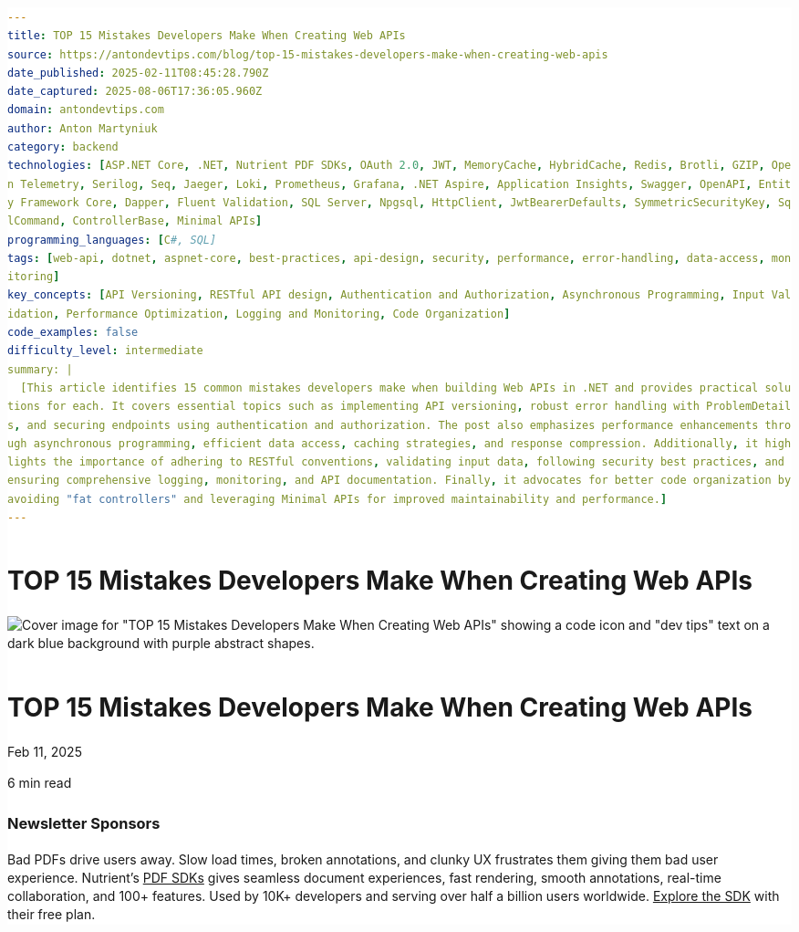 ```yaml
---
title: TOP 15 Mistakes Developers Make When Creating Web APIs
source: https://antondevtips.com/blog/top-15-mistakes-developers-make-when-creating-web-apis
date_published: 2025-02-11T08:45:28.790Z
date_captured: 2025-08-06T17:36:05.960Z
domain: antondevtips.com
author: Anton Martyniuk
category: backend
technologies: [ASP.NET Core, .NET, Nutrient PDF SDKs, OAuth 2.0, JWT, MemoryCache, HybridCache, Redis, Brotli, GZIP, Open Telemetry, Serilog, Seq, Jaeger, Loki, Prometheus, Grafana, .NET Aspire, Application Insights, Swagger, OpenAPI, Entity Framework Core, Dapper, Fluent Validation, SQL Server, Npgsql, HttpClient, JwtBearerDefaults, SymmetricSecurityKey, SqlCommand, ControllerBase, Minimal APIs]
programming_languages: [C#, SQL]
tags: [web-api, dotnet, aspnet-core, best-practices, api-design, security, performance, error-handling, data-access, monitoring]
key_concepts: [API Versioning, RESTful API design, Authentication and Authorization, Asynchronous Programming, Input Validation, Performance Optimization, Logging and Monitoring, Code Organization]
code_examples: false
difficulty_level: intermediate
summary: |
  [This article identifies 15 common mistakes developers make when building Web APIs in .NET and provides practical solutions for each. It covers essential topics such as implementing API versioning, robust error handling with ProblemDetails, and securing endpoints using authentication and authorization. The post also emphasizes performance enhancements through asynchronous programming, efficient data access, caching strategies, and response compression. Additionally, it highlights the importance of adhering to RESTful conventions, validating input data, following security best practices, and ensuring comprehensive logging, monitoring, and API documentation. Finally, it advocates for better code organization by avoiding "fat controllers" and leveraging Minimal APIs for improved maintainability and performance.]
---
```

# TOP 15 Mistakes Developers Make When Creating Web APIs

![Cover image for "TOP 15 Mistakes Developers Make When Creating Web APIs" showing a code icon and "dev tips" text on a dark blue background with purple abstract shapes.](https://antondevtips.com/media/covers/aspnetcore/cover_asp_top_api_mistakes.png)

# TOP 15 Mistakes Developers Make When Creating Web APIs

Feb 11, 2025

6 min read

### Newsletter Sponsors

Bad PDFs drive users away. Slow load times, broken annotations, and clunky UX frustrates them giving them bad user experience.
Nutrient’s [PDF SDKs](https://www.nutrient.io/sdk?utm_campaign=newsletter1-2025-02-11&utm_source=anton-dev-tips&utm_medium=sponsoring) gives seamless document experiences, fast rendering, smooth annotations, real-time collaboration, and 100+ features. Used by 10K+ developers and serving over half a billion users worldwide.
[Explore the SDK](https://www.nutrient.io/sdk?utm_campaign=newsletter1-2025-02-11&utm_source=anton-dev-tips&utm_medium=sponsoring) with their free plan.
